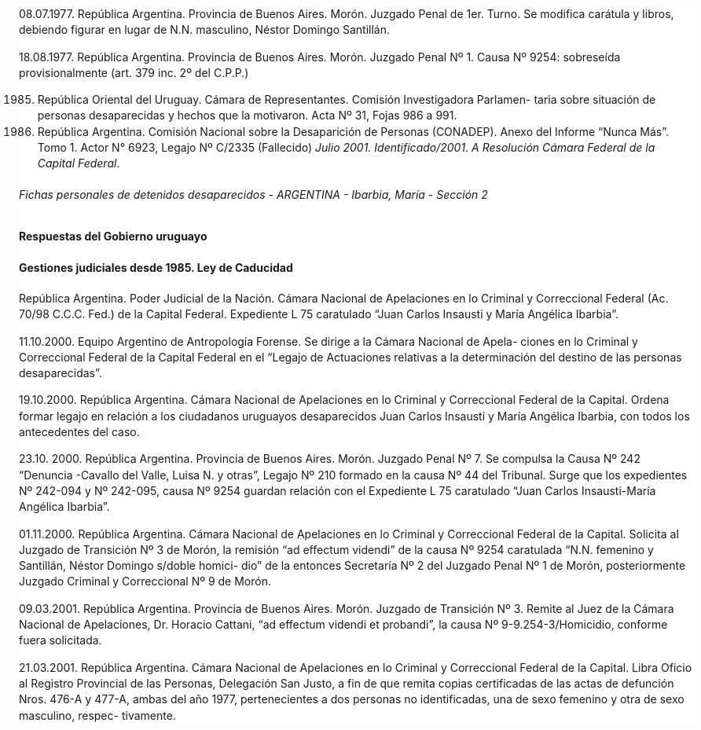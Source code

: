 08.07.1977. República Argentina. Provincia de Buenos Aires. Morón. Juzgado Penal de 1er. Turno.
Se modifica carátula y libros, debiendo figurar en lugar de N.N. masculino, Néstor Domingo Santillán.

18.08.1977. República Argentina. Provincia de Buenos Aires. Morón. Juzgado Penal Nº 1. Causa
Nº 9254: sobreseída provisionalmente (art. 379 inc. 2º del C.P.P.)

1985. República Oriental del Uruguay. Cámara de Representantes. Comisión Investigadora Parlamen-
taria sobre situación de personas desaparecidas y hechos que la motivaron. Acta Nº 31, Fojas 986 a 991.
2006. República Argentina. Comisión Nacional sobre la Desaparición de Personas (CONADEP).
Anexo del Informe “Nunca Más”. Tomo 1. Actor N° 6923, Legajo Nº C/2335 (Fallecido) _Julio 2001.
Identificado/2001. A Resolución Cámara Federal de la Capital Federal_.


###### Fichas personales de detenidos desaparecidos - ARGENTINA - Ibarbia, María - Sección 2

#### Respuestas del Gobierno uruguayo

#### Gestiones judiciales desde 1985. Ley de Caducidad

República Argentina. Poder Judicial de la Nación. Cámara Nacional de Apelaciones en lo Criminal
y Correccional Federal (Ac. 70/98 C.C.C. Fed.) de la Capital Federal. Expediente L 75 caratulado “Juan
Carlos Insausti y María Angélica Ibarbia”.

11.10.2000. Equipo Argentino de Antropología Forense. Se dirige a la Cámara Nacional de Apela-
ciones en lo Criminal y Correccional Federal de la Capital Federal en el “Legajo de Actuaciones relativas
a la determinación del destino de las personas desaparecidas”.

19.10.2000. República Argentina. Cámara Nacional de Apelaciones en lo Criminal y Correccional
Federal de la Capital. Ordena formar legajo en relación a los ciudadanos uruguayos desaparecidos Juan
Carlos Insausti y María Angélica Ibarbia, con todos los antecedentes del caso.

23.10. 2000. República Argentina. Provincia de Buenos Aires. Morón. Juzgado Penal Nº 7. Se
compulsa la Causa Nº 242 “Denuncia -Cavallo del Valle, Luisa N. y otras”, Legajo Nº 210 formado en
la causa Nº 44 del Tribunal. Surge que los expedientes Nº 242-094 y Nº 242-095, causa Nº 9254 guardan
relación con el Expediente L 75 caratulado “Juan Carlos Insausti-María Angélica Ibarbia”.

01.11.2000. República Argentina. Cámara Nacional de Apelaciones en lo Criminal y Correccional
Federal de la Capital. Solicita al Juzgado de Transición Nº 3 de Morón, la remisión “ad effectum
videndi” de la causa Nº 9254 caratulada “N.N. femenino y Santillán, Néstor Domingo s/doble homici-
dio” de la entonces Secretaría Nº 2 del Juzgado Penal Nº 1 de Morón, posteriormente Juzgado Criminal
y Correccional Nº 9 de Morón.

09.03.2001. República Argentina. Provincia de Buenos Aires. Morón. Juzgado de Transición Nº 3.
Remite al Juez de la Cámara Nacional de Apelaciones, Dr. Horacio Cattani, “ad effectum videndi et
probandi”, la causa Nº 9-9.254-3/Homicidio, conforme fuera solicitada.

21.03.2001. República Argentina. Cámara Nacional de Apelaciones en lo Criminal y Correccional
Federal de la Capital. Libra Oficio al Registro Provincial de las Personas, Delegación San Justo, a fin de
que remita copias certificadas de las actas de defunción Nros. 476-A y 477-A, ambas del año 1977,
pertenecientes a dos personas no identificadas, una de sexo femenino y otra de sexo masculino, respec-
tivamente.

